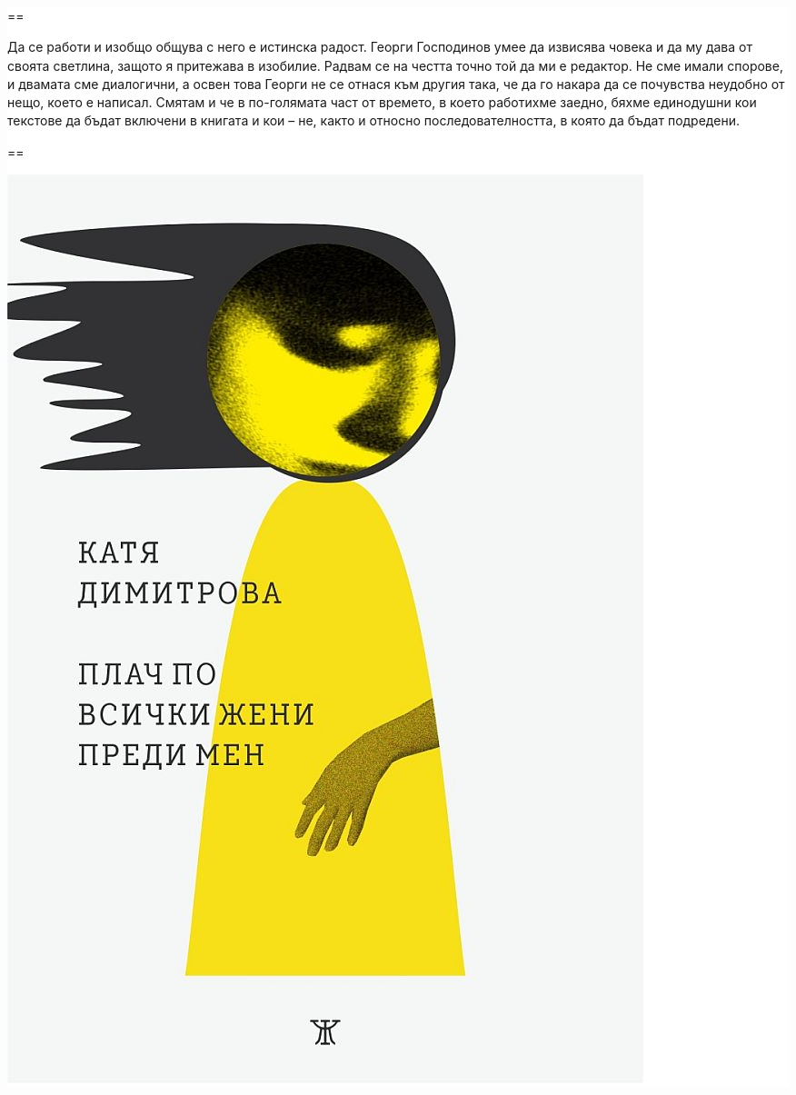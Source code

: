 \==

Да се работи и изобщо общува с него е истинска радост. Георги Господинов умее да извисява човека и да му дава от своята светлина, защото я притежава в изобилие. Радвам се на честта точно той да ми е редактор. Не сме имали спорове, и двамата сме диалогични, а освен това Георги не се отнася към другия така, че да го накара да се почувства неудобно от нещо, което е написал. Смятам и че в по-голямата част от времето, в което работихме заедно, бяхме единодушни кои текстове да бъдат включени в книгата и кои – не, както и относно последователността, в която да бъдат подредени.

\==

![](/Uploads/katyaknigadim.jpg)
